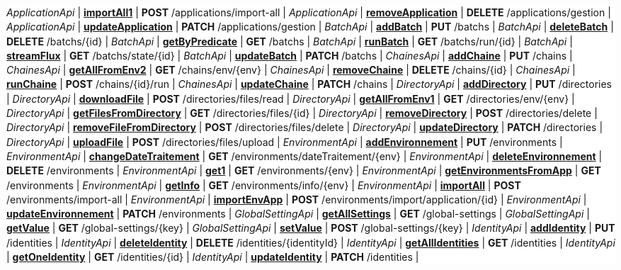 *ApplicationApi* | [**importAll1**](docs/ApplicationApi.md#importAll1) | **POST** /applications/import-all | 
*ApplicationApi* | [**removeApplication**](docs/ApplicationApi.md#removeApplication) | **DELETE** /applications/gestion | 
*ApplicationApi* | [**updateApplication**](docs/ApplicationApi.md#updateApplication) | **PATCH** /applications/gestion | 
*BatchApi* | [**addBatch**](docs/BatchApi.md#addBatch) | **PUT** /batchs | 
*BatchApi* | [**deleteBatch**](docs/BatchApi.md#deleteBatch) | **DELETE** /batchs/{id} | 
*BatchApi* | [**getByPredicate**](docs/BatchApi.md#getByPredicate) | **GET** /batchs | 
*BatchApi* | [**runBatch**](docs/BatchApi.md#runBatch) | **GET** /batchs/run/{id} | 
*BatchApi* | [**streamFlux**](docs/BatchApi.md#streamFlux) | **GET** /batchs/state/{id} | 
*BatchApi* | [**updateBatch**](docs/BatchApi.md#updateBatch) | **PATCH** /batchs | 
*ChainesApi* | [**addChaine**](docs/ChainesApi.md#addChaine) | **PUT** /chains | 
*ChainesApi* | [**getAllFromEnv2**](docs/ChainesApi.md#getAllFromEnv2) | **GET** /chains/env/{env} | 
*ChainesApi* | [**removeChaine**](docs/ChainesApi.md#removeChaine) | **DELETE** /chains/{id} | 
*ChainesApi* | [**runChaine**](docs/ChainesApi.md#runChaine) | **POST** /chains/{id}/run | 
*ChainesApi* | [**updateChaine**](docs/ChainesApi.md#updateChaine) | **PATCH** /chains | 
*DirectoryApi* | [**addDirectory**](docs/DirectoryApi.md#addDirectory) | **PUT** /directories | 
*DirectoryApi* | [**downloadFile**](docs/DirectoryApi.md#downloadFile) | **POST** /directories/files/read | 
*DirectoryApi* | [**getAllFromEnv1**](docs/DirectoryApi.md#getAllFromEnv1) | **GET** /directories/env/{env} | 
*DirectoryApi* | [**getFilesFromDirectory**](docs/DirectoryApi.md#getFilesFromDirectory) | **GET** /directories/files/{id} | 
*DirectoryApi* | [**removeDirectory**](docs/DirectoryApi.md#removeDirectory) | **POST** /directories/delete | 
*DirectoryApi* | [**removeFileFromDirectory**](docs/DirectoryApi.md#removeFileFromDirectory) | **POST** /directories/files/delete | 
*DirectoryApi* | [**updateDirectory**](docs/DirectoryApi.md#updateDirectory) | **PATCH** /directories | 
*DirectoryApi* | [**uploadFile**](docs/DirectoryApi.md#uploadFile) | **POST** /directories/files/upload | 
*EnvironmentApi* | [**addEnvironnement**](docs/EnvironmentApi.md#addEnvironnement) | **PUT** /environments | 
*EnvironmentApi* | [**changeDateTraitement**](docs/EnvironmentApi.md#changeDateTraitement) | **GET** /environments/dateTraitement/{env} | 
*EnvironmentApi* | [**deleteEnvironnement**](docs/EnvironmentApi.md#deleteEnvironnement) | **DELETE** /environments | 
*EnvironmentApi* | [**get1**](docs/EnvironmentApi.md#get1) | **GET** /environments/{env} | 
*EnvironmentApi* | [**getEnvironmentsFromApp**](docs/EnvironmentApi.md#getEnvironmentsFromApp) | **GET** /environments | 
*EnvironmentApi* | [**getInfo**](docs/EnvironmentApi.md#getInfo) | **GET** /environments/info/{env} | 
*EnvironmentApi* | [**importAll**](docs/EnvironmentApi.md#importAll) | **POST** /environments/import-all | 
*EnvironmentApi* | [**importEnvApp**](docs/EnvironmentApi.md#importEnvApp) | **POST** /environments/import/application/{id} | 
*EnvironmentApi* | [**updateEnvironnement**](docs/EnvironmentApi.md#updateEnvironnement) | **PATCH** /environments | 
*GlobalSettingApi* | [**getAllSettings**](docs/GlobalSettingApi.md#getAllSettings) | **GET** /global-settings | 
*GlobalSettingApi* | [**getValue**](docs/GlobalSettingApi.md#getValue) | **GET** /global-settings/{key} | 
*GlobalSettingApi* | [**setValue**](docs/GlobalSettingApi.md#setValue) | **POST** /global-settings/{key} | 
*IdentityApi* | [**addIdentity**](docs/IdentityApi.md#addIdentity) | **PUT** /identities | 
*IdentityApi* | [**deleteIdentity**](docs/IdentityApi.md#deleteIdentity) | **DELETE** /identities/{identityId} | 
*IdentityApi* | [**getAllIdentities**](docs/IdentityApi.md#getAllIdentities) | **GET** /identities | 
*IdentityApi* | [**getOneIdentity**](docs/IdentityApi.md#getOneIdentity) | **GET** /identities/{id} | 
*IdentityApi* | [**updateIdentity**](docs/IdentityApi.md#updateIdentity) | **PATCH** /identities | 